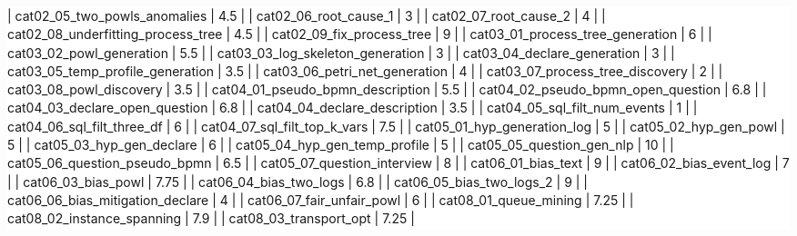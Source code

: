 | cat02_05_two_powls_anomalies       |    4.5  |
| cat02_06_root_cause_1              |    3    |
| cat02_07_root_cause_2              |    4    |
| cat02_08_underfitting_process_tree |    4.5  |
| cat02_09_fix_process_tree          |    9    |
| cat03_01_process_tree_generation   |    6    |
| cat03_02_powl_generation           |    5.5  |
| cat03_03_log_skeleton_generation   |    3    |
| cat03_04_declare_generation        |    3    |
| cat03_05_temp_profile_generation   |    3.5  |
| cat03_06_petri_net_generation      |    4    |
| cat03_07_process_tree_discovery    |    2    |
| cat03_08_powl_discovery            |    3.5  |
| cat04_01_pseudo_bpmn_description   |    5.5  |
| cat04_02_pseudo_bpmn_open_question |    6.8  |
| cat04_03_declare_open_question     |    6.8  |
| cat04_04_declare_description       |    3.5  |
| cat04_05_sql_filt_num_events       |    1    |
| cat04_06_sql_filt_three_df         |    6    |
| cat04_07_sql_filt_top_k_vars       |    7.5  |
| cat05_01_hyp_generation_log        |    5    |
| cat05_02_hyp_gen_powl              |    5    |
| cat05_03_hyp_gen_declare           |    6    |
| cat05_04_hyp_gen_temp_profile      |    5    |
| cat05_05_question_gen_nlp          |   10    |
| cat05_06_question_pseudo_bpmn      |    6.5  |
| cat05_07_question_interview        |    8    |
| cat06_01_bias_text                 |    9    |
| cat06_02_bias_event_log            |    7    |
| cat06_03_bias_powl                 |    7.75 |
| cat06_04_bias_two_logs             |    6.8  |
| cat06_05_bias_two_logs_2           |    9    |
| cat06_06_bias_mitigation_declare   |    4    |
| cat06_07_fair_unfair_powl          |    6    |
| cat08_01_queue_mining              |    7.25 |
| cat08_02_instance_spanning         |    7.9  |
| cat08_03_transport_opt             |    7.25 |